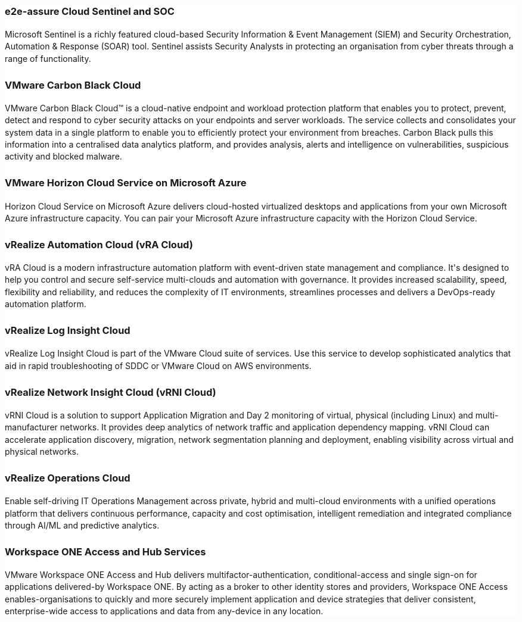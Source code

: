 ### e2e-assure Cloud Sentinel and SOC

Microsoft Sentinel is a richly featured cloud-based Security Information & Event Management (SIEM) and Security Orchestration, Automation & Response (SOAR) tool. Sentinel assists Security Analysts in protecting an organisation from cyber threats through a range of functionality.

### VMware Carbon Black Cloud

VMware Carbon Black Cloud&trade; is a cloud-native endpoint and workload protection platform that enables you to protect, prevent, detect and respond to cyber security attacks on your endpoints and server workloads. The service collects and consolidates your system data in a single platform to enable you to efficiently protect your environment from breaches. Carbon Black pulls this information into a centralised data analytics platform, and provides analysis, alerts and intelligence on vulnerabilities, suspicious activity and blocked malware.

### VMware Horizon Cloud Service on Microsoft Azure

Horizon Cloud Service on Microsoft Azure delivers cloud-hosted virtualized desktops and applications from your own Microsoft Azure infrastructure capacity. You can pair your Microsoft Azure infrastructure capacity with the Horizon Cloud Service.

### vRealize Automation Cloud (vRA Cloud)

vRA Cloud is a modern infrastructure automation platform with event-driven state management and compliance. It's designed to help you control and secure self-service multi-clouds and automation with governance. It provides increased scalability, speed, flexibility and reliability, and reduces the complexity of IT environments, streamlines processes and delivers a DevOps-ready automation platform.

### vRealize Log Insight Cloud

vRealize Log Insight Cloud is part of the VMware Cloud suite of services. Use this service to develop sophisticated analytics that aid in rapid troubleshooting of SDDC or VMware Cloud on AWS environments.

### vRealize Network Insight Cloud (vRNI Cloud)

vRNI Cloud is a solution to support Application Migration and Day 2 monitoring of virtual, physical (including Linux) and multi-manufacturer networks. It provides deep analytics of network traffic and application dependency mapping. vRNI Cloud can accelerate application discovery, migration, network segmentation planning and deployment, enabling visibility across virtual and physical networks.

### vRealize Operations Cloud

Enable self-driving IT Operations Management across private, hybrid and multi-cloud environments with a unified operations platform that delivers continuous performance, capacity and cost optimisation, intelligent remediation and integrated compliance through AI/ML and predictive analytics.

### Workspace ONE Access and Hub Services

VMware Workspace ONE Access and Hub delivers multifactor-authentication, conditional-access and single sign-on for applications delivered-by Workspace ONE. By acting as a broker to other identity stores and providers, Workspace ONE Access enables-organisations to quickly and more securely implement application and device strategies that deliver consistent, enterprise-wide access to applications and data from any-device in any location.
